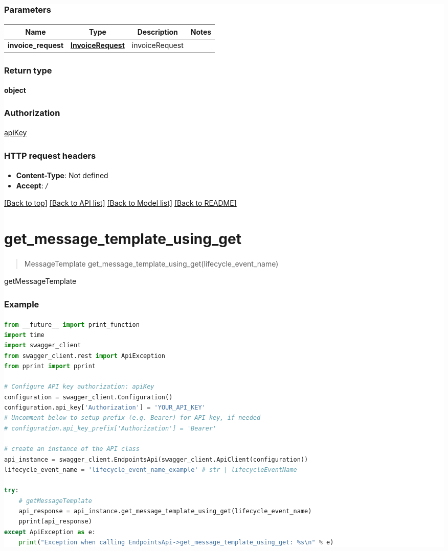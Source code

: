 ### Parameters

Name | Type | Description  | Notes
------------- | ------------- | ------------- | -------------
 **invoice_request** | [**InvoiceRequest**](InvoiceRequest.md)| invoiceRequest | 

### Return type

**object**

### Authorization

[apiKey](../README.md#apiKey)

### HTTP request headers

 - **Content-Type**: Not defined
 - **Accept**: */*

[[Back to top]](#) [[Back to API list]](../README.md#documentation-for-api-endpoints) [[Back to Model list]](../README.md#documentation-for-models) [[Back to README]](../README.md)

# **get_message_template_using_get**
> MessageTemplate get_message_template_using_get(lifecycle_event_name)

getMessageTemplate

### Example
```python
from __future__ import print_function
import time
import swagger_client
from swagger_client.rest import ApiException
from pprint import pprint

# Configure API key authorization: apiKey
configuration = swagger_client.Configuration()
configuration.api_key['Authorization'] = 'YOUR_API_KEY'
# Uncomment below to setup prefix (e.g. Bearer) for API key, if needed
# configuration.api_key_prefix['Authorization'] = 'Bearer'

# create an instance of the API class
api_instance = swagger_client.EndpointsApi(swagger_client.ApiClient(configuration))
lifecycle_event_name = 'lifecycle_event_name_example' # str | lifecycleEventName

try:
    # getMessageTemplate
    api_response = api_instance.get_message_template_using_get(lifecycle_event_name)
    pprint(api_response)
except ApiException as e:
    print("Exception when calling EndpointsApi->get_message_template_using_get: %s\n" % e)
```

